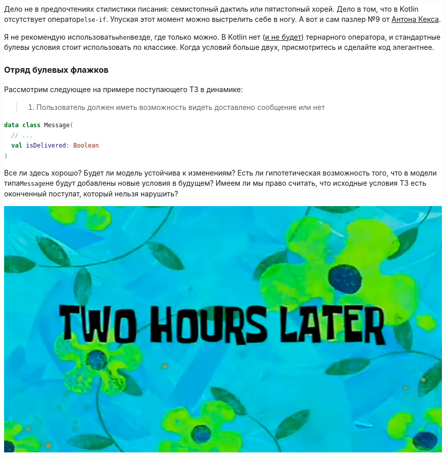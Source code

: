 Дело не в предпочтениях стилистики писания: семистопный дактиль или пятистопный хорей. Дело в том, что в Kotlin
отсутствует оператор`else-if`. Упуская этот момент можно выстрелить себе в ногу. А вот и сам пазлер №9 от
[Антона Кекса](https://habr.com/ru/company/jugru/blog/338924/).

Я не рекомендую использовать`when`везде, где только можно. В Kotlin нет
([и не будет](https://discuss.kotlinlang.org/t/announcement-about-closing-two-topics-and-a-code-of-conduct-reminder/9160))
тернарного оператора, и стандартные булевы условия стоит использовать по классике. Когда условий больше двух,
присмотритесь и сделайте код элегантнее.

### Отряд булевых флажков

Рассмотрим следующее на примере поступающего ТЗ в динамике:

> 1. Пользователь должен иметь возможность видеть доставлено сообщение или нет

```kotlin
data class Message(
  // ...
  val isDelivered: Boolean
)
```

Все ли здесь хорошо? Будет ли модель устойчива к изменениям? Есть ли гипотетическая возможность того, что в модели
типа`Message`не будут добавлены новые условия в будущем? Имеем ли мы право считать, что исходные условия ТЗ есть
оконченный постулат, который нельзя нарушить?

<p align="center">
  <img src="resources/two-hours-later.png" />
</p>
